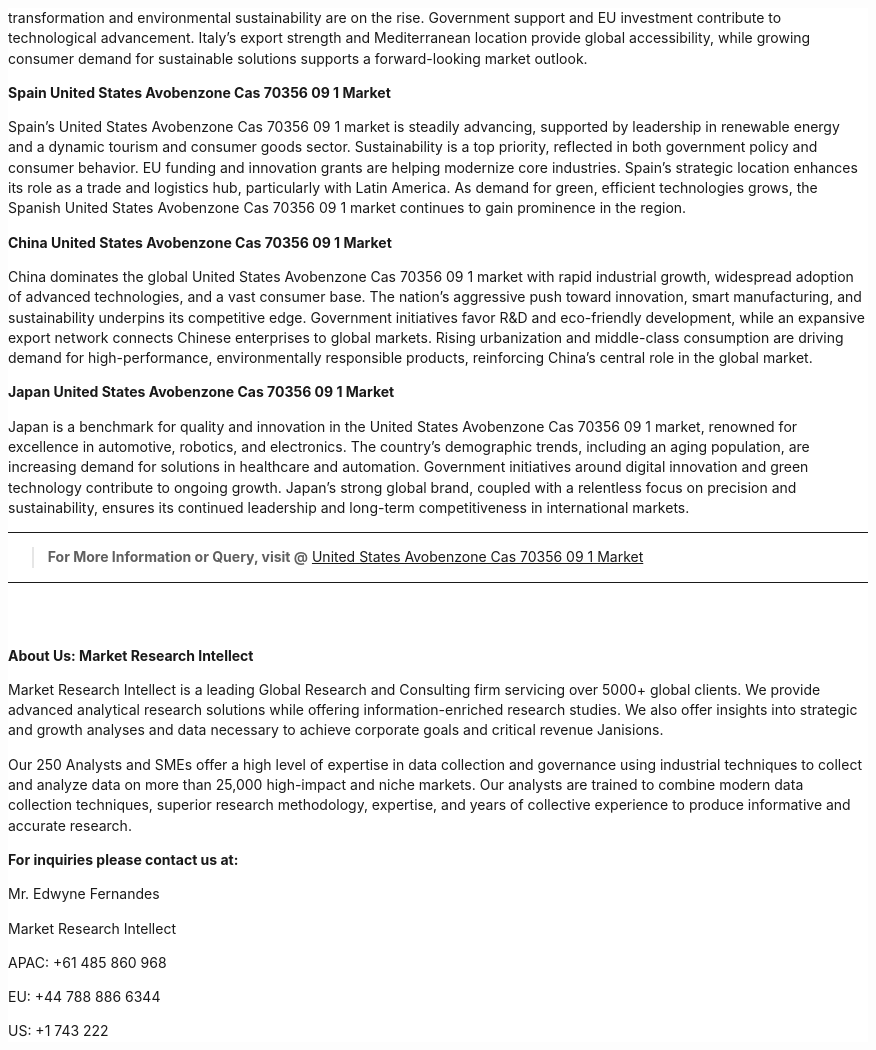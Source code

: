 transformation and environmental sustainability are on the rise. Government support and EU investment contribute to technological advancement. Italy&rsquo;s export strength and Mediterranean location provide global accessibility, while growing consumer demand for sustainable solutions supports a forward-looking market outlook.</p><p class="" data-start="4424" data-end="4975"><strong data-start="4424" data-end="4445">Spain United States Avobenzone Cas 70356 09 1 Market</strong></p><p class="" data-start="4424" data-end="4975">Spain&rsquo;s United States Avobenzone Cas 70356 09 1 market is steadily advancing, supported by leadership in renewable energy and a dynamic tourism and consumer goods sector. Sustainability is a top priority, reflected in both government policy and consumer behavior. EU funding and innovation grants are helping modernize core industries. Spain&rsquo;s strategic location enhances its role as a trade and logistics hub, particularly with Latin America. As demand for green, efficient technologies grows, the Spanish United States Avobenzone Cas 70356 09 1 market continues to gain prominence in the region.</p><p class="" data-start="4977" data-end="5589"><strong data-start="4977" data-end="4998">China United States Avobenzone Cas 70356 09 1 Market</strong></p><p class="" data-start="4977" data-end="5589">China dominates the global United States Avobenzone Cas 70356 09 1 market with rapid industrial growth, widespread adoption of advanced technologies, and a vast consumer base. The nation&rsquo;s aggressive push toward innovation, smart manufacturing, and sustainability underpins its competitive edge. Government initiatives favor R&amp;D and eco-friendly development, while an expansive export network connects Chinese enterprises to global markets. Rising urbanization and middle-class consumption are driving demand for high-performance, environmentally responsible products, reinforcing China&rsquo;s central role in the global market.</p><p class="" data-start="5591" data-end="6162"><strong data-start="5591" data-end="5612">Japan United States Avobenzone Cas 70356 09 1 Market</strong></p><p class="" data-start="5591" data-end="6162">Japan is a benchmark for quality and innovation in the United States Avobenzone Cas 70356 09 1 market, renowned for excellence in automotive, robotics, and electronics. The country&rsquo;s demographic trends, including an aging population, are increasing demand for solutions in healthcare and automation. Government initiatives around digital innovation and green technology contribute to ongoing growth. Japan&rsquo;s strong global brand, coupled with a relentless focus on precision and sustainability, ensures its continued leadership and long-term competitiveness in international markets.</p><hr /><blockquote><p><span class="font-[700]"><strong>For More Information or Query, visit&nbsp;@</strong>&nbsp;</span><span class="font-[700]"><a href="https://www.marketresearchintellect.com/product/avobenzone-cas-70356-09-1-market-size-and-forecast/?utm_source=Linkedin&utm_medium=019" target="_blank" data-tracking-control-name="article-ssr-frontend-pulse_little-text-block" data-tracking-will-navigate="" data-test-link="">United States Avobenzone Cas 70356 09 1 Market</a></span></p></blockquote><hr /><h3>&nbsp;</h3><p><strong><span class="font-[700]">About Us: Market Research Intellect</span></strong></p><p><span class="">Market Research Intellect is a leading Global Research and Consulting firm servicing over 5000+ global clients. We provide advanced analytical research solutions while offering information-enriched research studies.&nbsp;</span>We also offer insights into strategic and growth analyses and data necessary to achieve corporate goals and critical revenue Janisions.</p><p><span class="">Our 250 Analysts and SMEs offer a high level of expertise in data collection and governance using industrial techniques to collect and analyze data on more than 25,000 high-impact and niche markets. Our analysts are trained to combine modern data collection techniques, superior research methodology, expertise, and years of collective experience to produce informative and accurate research.</span></p><p><strong>For inquiries please contact us at:</strong></p><p>Mr. Edwyne Fernandes</p><p>Market Research Intellect</p><p>APAC: +61 485 860 968</p><p>EU: +44 788 886 6344</p><p>US: +1 743 222